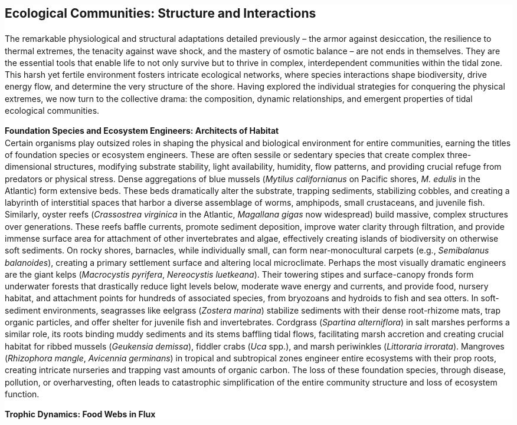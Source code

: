 ## Ecological Communities: Structure and Interactions

The remarkable physiological and structural adaptations detailed previously – the armor against desiccation, the resilience to thermal extremes, the tenacity against wave shock, and the mastery of osmotic balance – are not ends in themselves. They are the essential tools that enable life to not only survive but to thrive in complex, interdependent communities within the tidal zone. This harsh yet fertile environment fosters intricate ecological networks, where species interactions shape biodiversity, drive energy flow, and determine the very structure of the shore. Having explored the individual strategies for conquering the physical extremes, we now turn to the collective drama: the composition, dynamic relationships, and emergent properties of tidal ecological communities.

**Foundation Species and Ecosystem Engineers: Architects of Habitat**  
Certain organisms play outsized roles in shaping the physical and biological environment for entire communities, earning the titles of foundation species or ecosystem engineers. These are often sessile or sedentary species that create complex three-dimensional structures, modifying substrate stability, light availability, humidity, flow patterns, and providing crucial refuge from predators or physical stress. Dense aggregations of blue mussels (*Mytilus californianus* on Pacific shores, *M. edulis* in the Atlantic) form extensive beds. These beds dramatically alter the substrate, trapping sediments, stabilizing cobbles, and creating a labyrinth of interstitial spaces that harbor a diverse assemblage of worms, amphipods, small crustaceans, and juvenile fish. Similarly, oyster reefs (*Crassostrea virginica* in the Atlantic, *Magallana gigas* now widespread) build massive, complex structures over generations. These reefs baffle currents, promote sediment deposition, improve water clarity through filtration, and provide immense surface area for attachment of other invertebrates and algae, effectively creating islands of biodiversity on otherwise soft sediments. On rocky shores, barnacles, while individually small, can form near-monocultural carpets (e.g., *Semibalanus balanoides*), creating a primary settlement surface and altering local microclimate. Perhaps the most visually dramatic engineers are the giant kelps (*Macrocystis pyrifera*, *Nereocystis luetkeana*). Their towering stipes and surface-canopy fronds form underwater forests that drastically reduce light levels below, moderate wave energy and currents, and provide food, nursery habitat, and attachment points for hundreds of associated species, from bryozoans and hydroids to fish and sea otters. In soft-sediment environments, seagrasses like eelgrass (*Zostera marina*) stabilize sediments with their dense root-rhizome mats, trap organic particles, and offer shelter for juvenile fish and invertebrates. Cordgrass (*Spartina alterniflora*) in salt marshes performs a similar role, its roots binding muddy sediments and its stems baffling tidal flows, facilitating marsh accretion and creating crucial habitat for ribbed mussels (*Geukensia demissa*), fiddler crabs (*Uca* spp.), and marsh periwinkles (*Littoraria irrorata*). Mangroves (*Rhizophora mangle*, *Avicennia germinans*) in tropical and subtropical zones engineer entire ecosystems with their prop roots, creating intricate nurseries and trapping vast amounts of organic carbon. The loss of these foundation species, through disease, pollution, or overharvesting, often leads to catastrophic simplification of the entire community structure and loss of ecosystem function.

**Trophic Dynamics: Food Webs in Flux**  